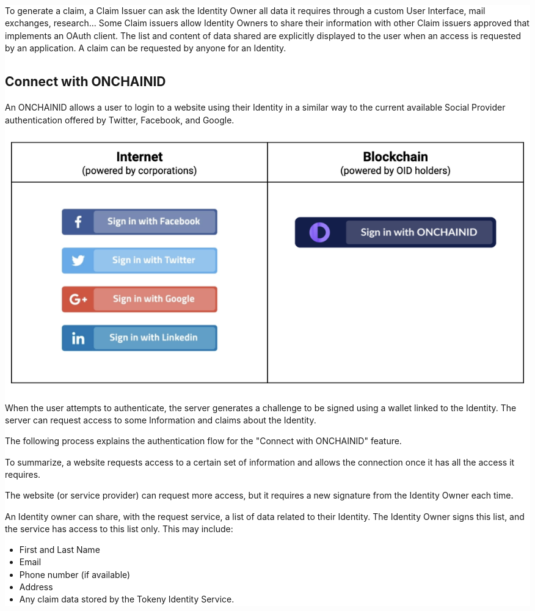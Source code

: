 To generate a claim, a Claim Issuer can ask the Identity Owner all data it requires through a custom User Interface, mail exchanges, research... Some Claim issuers allow Identity Owners  to share their information with other Claim issuers approved that implements an OAuth client. The list and content of data shared are explicitly displayed to the user when an access is requested by an application. A claim can be requested by anyone for an Identity.

## Connect with ONCHAINID

An ONCHAINID allows a user to login to a website using their Identity in a similar way to the current available Social Provider authentication offered by Twitter, Facebook, and Google.

![ONCHAINID connect](./images/img5.png)

When the user attempts to authenticate, the server generates a challenge to be signed using a wallet linked to the Identity.
The server can request access to some Information and claims about the Identity.

The following process explains the authentication flow for the "Connect with ONCHAINID" feature.

To summarize, a website requests access to a certain set of information and allows the connection once it has all the access it requires.

The website (or service provider) can request more access, but it requires a new signature from the Identity Owner each time.

An Identity owner can share, with the request service, a list of data related to their Identity. The Identity Owner signs this list, and the service has access to this list only. This may include:

- First and Last Name
- Email
- Phone number (if available)
- Address
- Any claim data stored by the Tokeny Identity Service.
